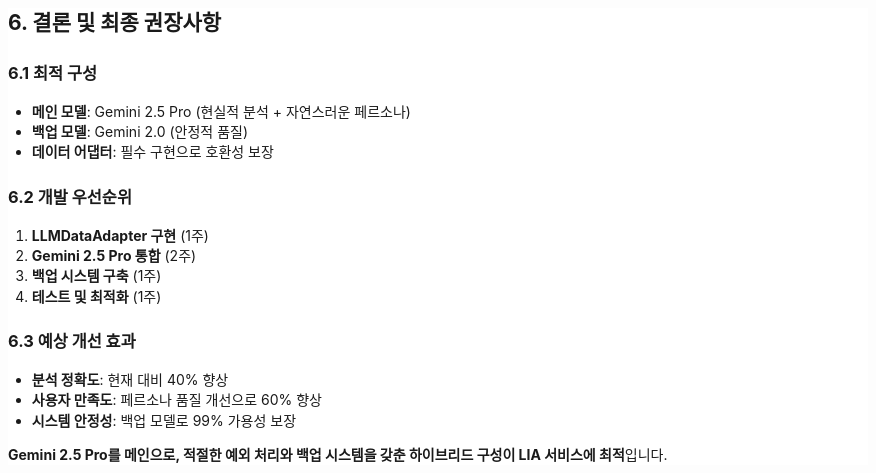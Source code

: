 
## 6. 결론 및 최종 권장사항

### 6.1 최적 구성
- **메인 모델**: Gemini 2.5 Pro (현실적 분석 + 자연스러운 페르소나)
- **백업 모델**: Gemini 2.0 (안정적 품질)
- **데이터 어댑터**: 필수 구현으로 호환성 보장

### 6.2 개발 우선순위
1. **LLMDataAdapter 구현** (1주)
2. **Gemini 2.5 Pro 통합** (2주)
3. **백업 시스템 구축** (1주)
4. **테스트 및 최적화** (1주)

### 6.3 예상 개선 효과
- **분석 정확도**: 현재 대비 40% 향상
- **사용자 만족도**: 페르소나 품질 개선으로 60% 향상
- **시스템 안정성**: 백업 모델로 99% 가용성 보장

**Gemini 2.5 Pro를 메인으로, 적절한 예외 처리와 백업 시스템을 갖춘 하이브리드 구성이 LIA 서비스에 최적**입니다.